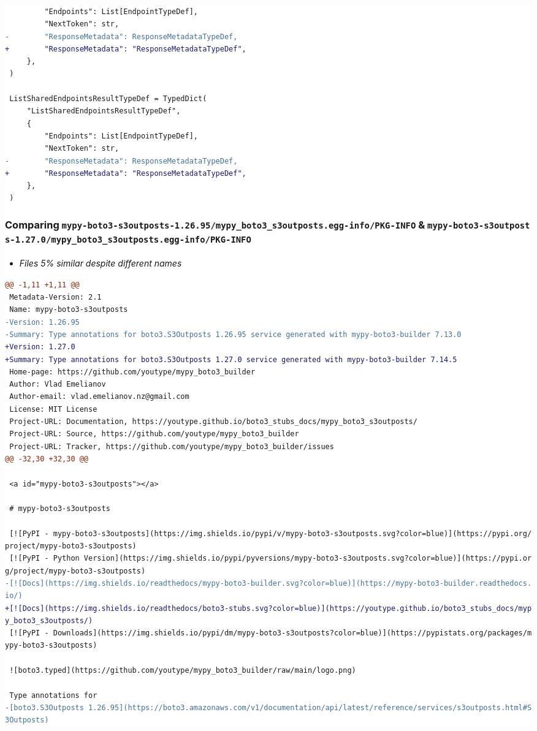 ```diff
         "Endpoints": List[EndpointTypeDef],
         "NextToken": str,
-        "ResponseMetadata": ResponseMetadataTypeDef,
+        "ResponseMetadata": "ResponseMetadataTypeDef",
     },
 )
 
 ListSharedEndpointsResultTypeDef = TypedDict(
     "ListSharedEndpointsResultTypeDef",
     {
         "Endpoints": List[EndpointTypeDef],
         "NextToken": str,
-        "ResponseMetadata": ResponseMetadataTypeDef,
+        "ResponseMetadata": "ResponseMetadataTypeDef",
     },
 )
```

### Comparing `mypy-boto3-s3outposts-1.26.95/mypy_boto3_s3outposts.egg-info/PKG-INFO` & `mypy-boto3-s3outposts-1.27.0/mypy_boto3_s3outposts.egg-info/PKG-INFO`

 * *Files 5% similar despite different names*

```diff
@@ -1,11 +1,11 @@
 Metadata-Version: 2.1
 Name: mypy-boto3-s3outposts
-Version: 1.26.95
-Summary: Type annotations for boto3.S3Outposts 1.26.95 service generated with mypy-boto3-builder 7.13.0
+Version: 1.27.0
+Summary: Type annotations for boto3.S3Outposts 1.27.0 service generated with mypy-boto3-builder 7.14.5
 Home-page: https://github.com/youtype/mypy_boto3_builder
 Author: Vlad Emelianov
 Author-email: vlad.emelianov.nz@gmail.com
 License: MIT License
 Project-URL: Documentation, https://youtype.github.io/boto3_stubs_docs/mypy_boto3_s3outposts/
 Project-URL: Source, https://github.com/youtype/mypy_boto3_builder
 Project-URL: Tracker, https://github.com/youtype/mypy_boto3_builder/issues
@@ -32,30 +32,30 @@
 
 <a id="mypy-boto3-s3outposts"></a>
 
 # mypy-boto3-s3outposts
 
 [![PyPI - mypy-boto3-s3outposts](https://img.shields.io/pypi/v/mypy-boto3-s3outposts.svg?color=blue)](https://pypi.org/project/mypy-boto3-s3outposts)
 [![PyPI - Python Version](https://img.shields.io/pypi/pyversions/mypy-boto3-s3outposts.svg?color=blue)](https://pypi.org/project/mypy-boto3-s3outposts)
-[![Docs](https://img.shields.io/readthedocs/mypy-boto3-builder.svg?color=blue)](https://mypy-boto3-builder.readthedocs.io/)
+[![Docs](https://img.shields.io/readthedocs/boto3-stubs.svg?color=blue)](https://youtype.github.io/boto3_stubs_docs/mypy_boto3_s3outposts/)
 [![PyPI - Downloads](https://img.shields.io/pypi/dm/mypy-boto3-s3outposts?color=blue)](https://pypistats.org/packages/mypy-boto3-s3outposts)
 
 ![boto3.typed](https://github.com/youtype/mypy_boto3_builder/raw/main/logo.png)
 
 Type annotations for
-[boto3.S3Outposts 1.26.95](https://boto3.amazonaws.com/v1/documentation/api/latest/reference/services/s3outposts.html#S3Outposts)
```